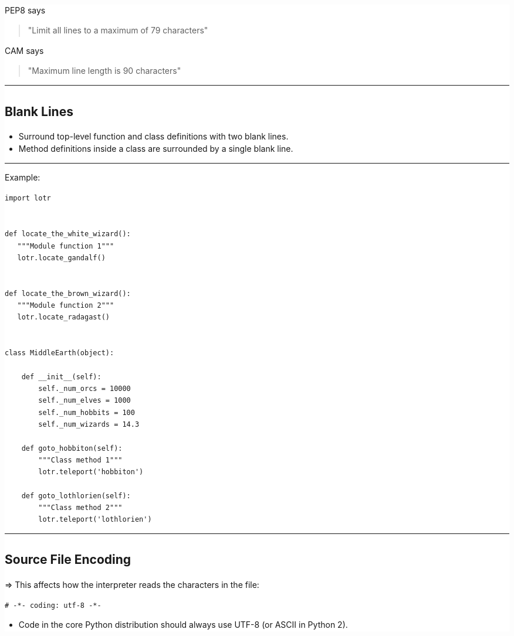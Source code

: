 PEP8 says
> "Limit all lines to a maximum of 79 characters"

CAM says
> "Maximum line length is 90 characters"

---

## Blank Lines

* Surround top-level function and class definitions with two blank lines.
* Method definitions inside a class are surrounded by a single blank line.

----

Example:

    import lotr


    def locate_the_white_wizard():
       """Module function 1"""
       lotr.locate_gandalf()


    def locate_the_brown_wizard():
       """Module function 2"""
       lotr.locate_radagast()


    class MiddleEarth(object):

        def __init__(self):
            self._num_orcs = 10000
            self._num_elves = 1000
            self._num_hobbits = 100
            self._num_wizards = 14.3

        def goto_hobbiton(self):
            """Class method 1"""
            lotr.teleport('hobbiton')

        def goto_lothlorien(self):
            """Class method 2"""
            lotr.teleport('lothlorien')

---

## Source File Encoding

=> This affects how the interpreter reads the characters in the file:


    # -*- coding: utf-8 -*-

* Code in the core Python distribution should always use UTF-8 (or ASCII in
  Python 2).
